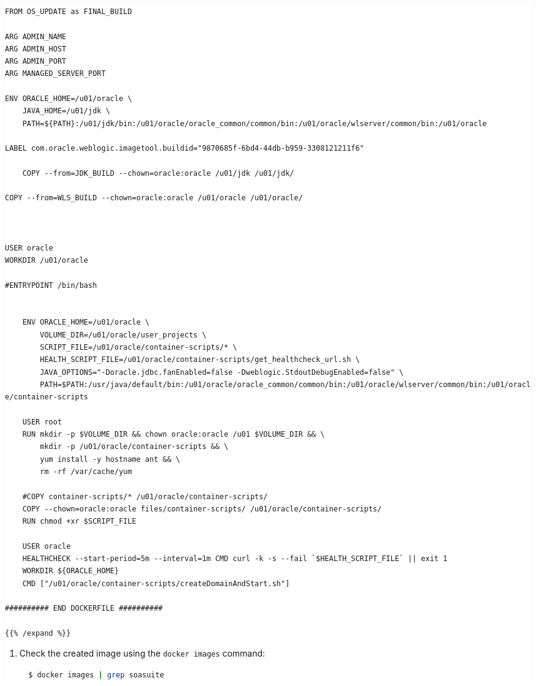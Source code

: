 

    FROM OS_UPDATE as FINAL_BUILD

    ARG ADMIN_NAME
    ARG ADMIN_HOST
    ARG ADMIN_PORT
    ARG MANAGED_SERVER_PORT

    ENV ORACLE_HOME=/u01/oracle \
        JAVA_HOME=/u01/jdk \
        PATH=${PATH}:/u01/jdk/bin:/u01/oracle/oracle_common/common/bin:/u01/oracle/wlserver/common/bin:/u01/oracle

    LABEL com.oracle.weblogic.imagetool.buildid="9870685f-6bd4-44db-b959-3308121211f6"

        COPY --from=JDK_BUILD --chown=oracle:oracle /u01/jdk /u01/jdk/

    COPY --from=WLS_BUILD --chown=oracle:oracle /u01/oracle /u01/oracle/



    USER oracle
    WORKDIR /u01/oracle

    #ENTRYPOINT /bin/bash


        ENV ORACLE_HOME=/u01/oracle \
            VOLUME_DIR=/u01/oracle/user_projects \
            SCRIPT_FILE=/u01/oracle/container-scripts/* \
            HEALTH_SCRIPT_FILE=/u01/oracle/container-scripts/get_healthcheck_url.sh \
            JAVA_OPTIONS="-Doracle.jdbc.fanEnabled=false -Dweblogic.StdoutDebugEnabled=false" \
            PATH=$PATH:/usr/java/default/bin:/u01/oracle/oracle_common/common/bin:/u01/oracle/wlserver/common/bin:/u01/oracle/container-scripts

        USER root
        RUN mkdir -p $VOLUME_DIR && chown oracle:oracle /u01 $VOLUME_DIR && \
            mkdir -p /u01/oracle/container-scripts && \
            yum install -y hostname ant && \
            rm -rf /var/cache/yum

        #COPY container-scripts/* /u01/oracle/container-scripts/
        COPY --chown=oracle:oracle files/container-scripts/ /u01/oracle/container-scripts/
        RUN chmod +xr $SCRIPT_FILE

        USER oracle
        HEALTHCHECK --start-period=5m --interval=1m CMD curl -k -s --fail `$HEALTH_SCRIPT_FILE` || exit 1
        WORKDIR ${ORACLE_HOME}
        CMD ["/u01/oracle/container-scripts/createDomainAndStart.sh"]

    ########## END DOCKERFILE ##########

    {{% /expand %}}

1. Check the created image using the `docker images` command:

    ```bash
      $ docker images | grep soasuite
    ```
